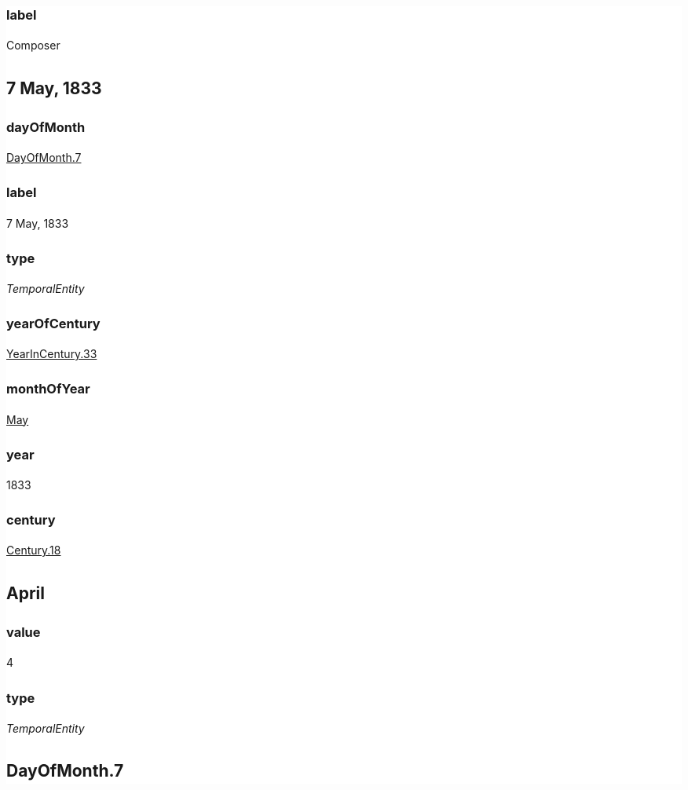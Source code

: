 ### label


Composer

## 7 May, 1833

### dayOfMonth


[DayOfMonth.7](#DayOfMonth.7)

### label


7 May, 1833

### type


*TemporalEntity*

### yearOfCentury


[YearInCentury.33](#YearInCentury.33)

### monthOfYear


[May](#May)

### year


1833

### century


[Century.18](#Century.18)

## April

### value


4

### type


*TemporalEntity*

## DayOfMonth.7
